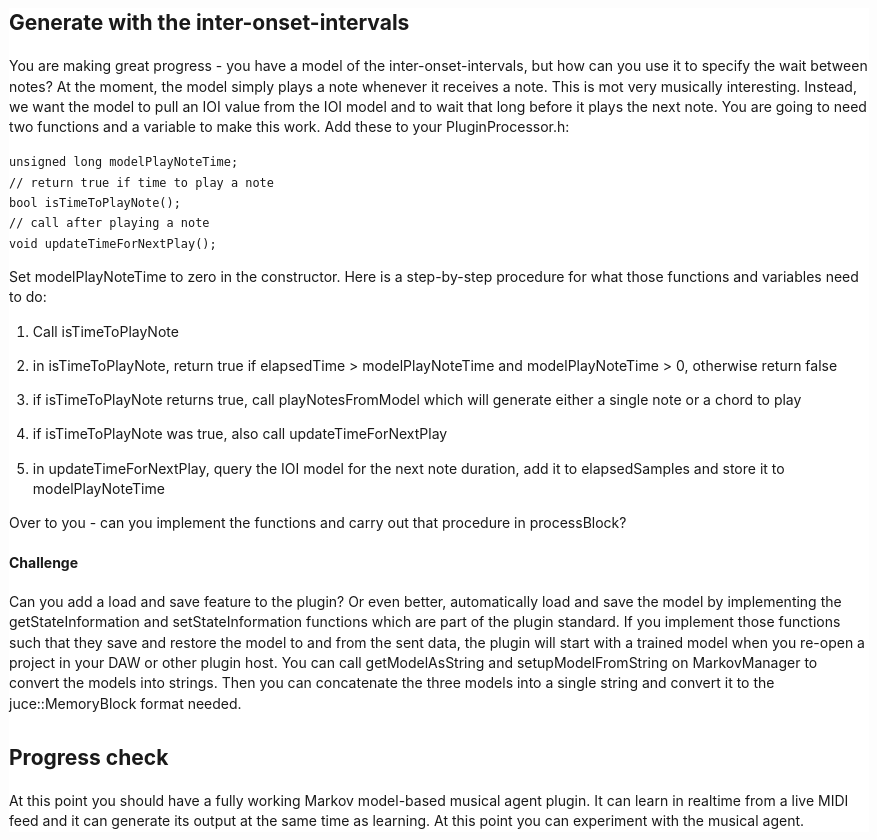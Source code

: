 Generate with the inter-onset-intervals
---------------------------------------

You are making great progress - you have a model of the
inter-onset-intervals, but how can you use it to specify the wait
between notes? At the moment, the model simply plays a note whenever it
receives a note. This is mot very musically interesting. Instead, we
want the model to pull an IOI value from the IOI model and to wait that
long before it plays the next note. You are going to need two functions
and a variable to make this work. Add these to your PluginProcessor.h:

    unsigned long modelPlayNoteTime;
    // return true if time to play a note
    bool isTimeToPlayNote();
    // call after playing a note 
    void updateTimeForNextPlay();

Set modelPlayNoteTime to zero in the constructor. Here is a step-by-step
procedure for what those functions and variables need to do:

1.  Call isTimeToPlayNote

2.  in isTimeToPlayNote, return true if elapsedTime \> modelPlayNoteTime
    and modelPlayNoteTime \> 0, otherwise return false

3.  if isTimeToPlayNote returns true, call playNotesFromModel which will
    generate either a single note or a chord to play

4.  if isTimeToPlayNote was true, also call updateTimeForNextPlay

5.  in updateTimeForNextPlay, query the IOI model for the next note
    duration, add it to elapsedSamples and store it to modelPlayNoteTime

Over to you - can you implement the functions and carry out that
procedure in processBlock?

#### Challenge

Can you add a load and save feature to the plugin? Or even better,
automatically load and save the model by implementing the
getStateInformation and setStateInformation functions which are part of
the plugin standard. If you implement those functions such that they
save and restore the model to and from the sent data, the plugin will
start with a trained model when you re-open a project in your DAW or
other plugin host. You can call getModelAsString and
setupModelFromString on MarkovManager to convert the models into
strings. Then you can concatenate the three models into a single string
and convert it to the juce::MemoryBlock format needed.

Progress check
--------------

At this point you should have a fully working Markov model-based musical
agent plugin. It can learn in realtime from a live MIDI feed and it can
generate its output at the same time as learning. At this point you can
experiment with the musical agent.
